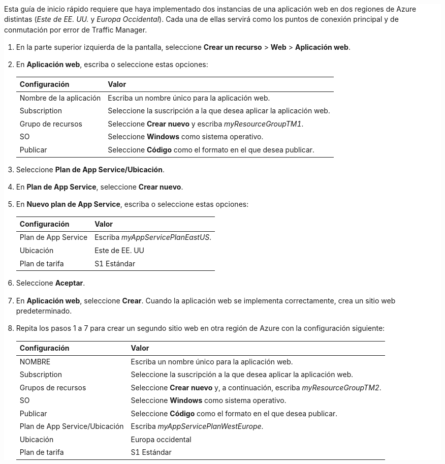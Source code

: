 Esta guía de inicio rápido requiere que haya implementado dos instancias de una aplicación web en dos regiones de Azure distintas (*Este de EE. UU.* y *Europa Occidental*). Cada una de ellas servirá como los puntos de conexión principal y de conmutación por error de Traffic Manager.

1. En la parte superior izquierda de la pantalla, seleccione **Crear un recurso** > **Web** > **Aplicación web**.
2. En **Aplicación web**, escriba o seleccione estas opciones:

    | Configuración | Valor |
    | ------- | ----- |
    | Nombre de la aplicación | Escriba un nombre único para la aplicación web.  |
    | Subscription | Seleccione la suscripción a la que desea aplicar la aplicación web. |
    | Grupo de recursos | Seleccione **Crear nuevo** y escriba *myResourceGroupTM1*. |
    | SO | Seleccione **Windows** como sistema operativo. |
    | Publicar | Seleccione **Código** como el formato en el que desea publicar. |

3. Seleccione **Plan de App Service/Ubicación**.
4. En **Plan de App Service**, seleccione **Crear nuevo**.
5. En **Nuevo plan de App Service**, escriba o seleccione estas opciones:

    | Configuración | Valor |
    | ------- | ----- |
    | Plan de App Service | Escriba *myAppServicePlanEastUS*. |
    | Ubicación | Este de EE. UU |
    | Plan de tarifa | S1 Estándar |

6. Seleccione **Aceptar**.

7. En **Aplicación web**, seleccione **Crear**. Cuando la aplicación web se implementa correctamente, crea un sitio web predeterminado.

8. Repita los pasos 1 a 7 para crear un segundo sitio web en otra región de Azure con la configuración siguiente:

    | Configuración | Valor |
    | --------| ----- |
    | NOMBRE | Escriba un nombre único para la aplicación web. |
    | Subscription | Seleccione la suscripción a la que desea aplicar la aplicación web. |
    | Grupos de recursos | Seleccione **Crear nuevo** y, a continuación, escriba *myResourceGroupTM2*. |
    | SO | Seleccione **Windows** como sistema operativo. |
    | Publicar | Seleccione **Código** como el formato en el que desea publicar. |
    | Plan de App Service/Ubicación | Escriba *myAppServicePlanWestEurope*. |
    | Ubicación | Europa occidental |
    | Plan de tarifa | S1 Estándar |
